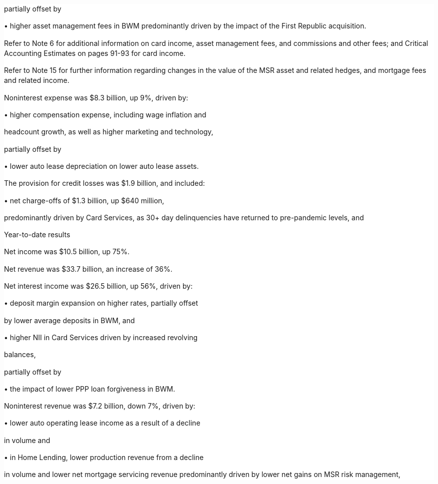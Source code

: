 partially offset by

• higher asset management fees in BWM predominantly
driven by the impact of the First Republic acquisition.

Refer to Note 6 for additional information on card income,
asset management fees, and commissions and other fees;
and Critical Accounting Estimates on pages 91-93 for card
income.

Refer to Note 15 for further information regarding changes
in the value of the MSR asset and related hedges, and
mortgage fees and related income.

Noninterest expense was $8.3 billion, up 9%, driven by:

• higher compensation expense, including wage inflation and

headcount growth, as well as higher marketing and
technology,

partially offset by

• lower auto lease depreciation on lower auto lease assets.

The provision for credit losses was $1.9 billion, and included:

• net charge-offs of $1.3 billion, up $640 million,

predominantly driven by Card Services, as 30+ day
delinquencies have returned to pre-pandemic levels, and

Year-to-date results

Net income was $10.5 billion, up 75%.

Net revenue was $33.7 billion, an increase of 36%.

Net interest income was $26.5 billion, up 56%, driven by:

• deposit margin expansion on higher rates, partially offset

by lower average deposits in BWM, and

• higher NII in Card Services driven by increased revolving

balances,

partially offset by

• the impact of lower PPP loan forgiveness in BWM.

Noninterest revenue was $7.2 billion, down 7%, driven by:

• lower auto operating lease income as a result of a decline

in volume and

• in Home Lending, lower production revenue from a decline

in volume and lower net mortgage servicing revenue
predominantly driven by lower net gains on MSR risk
management,
